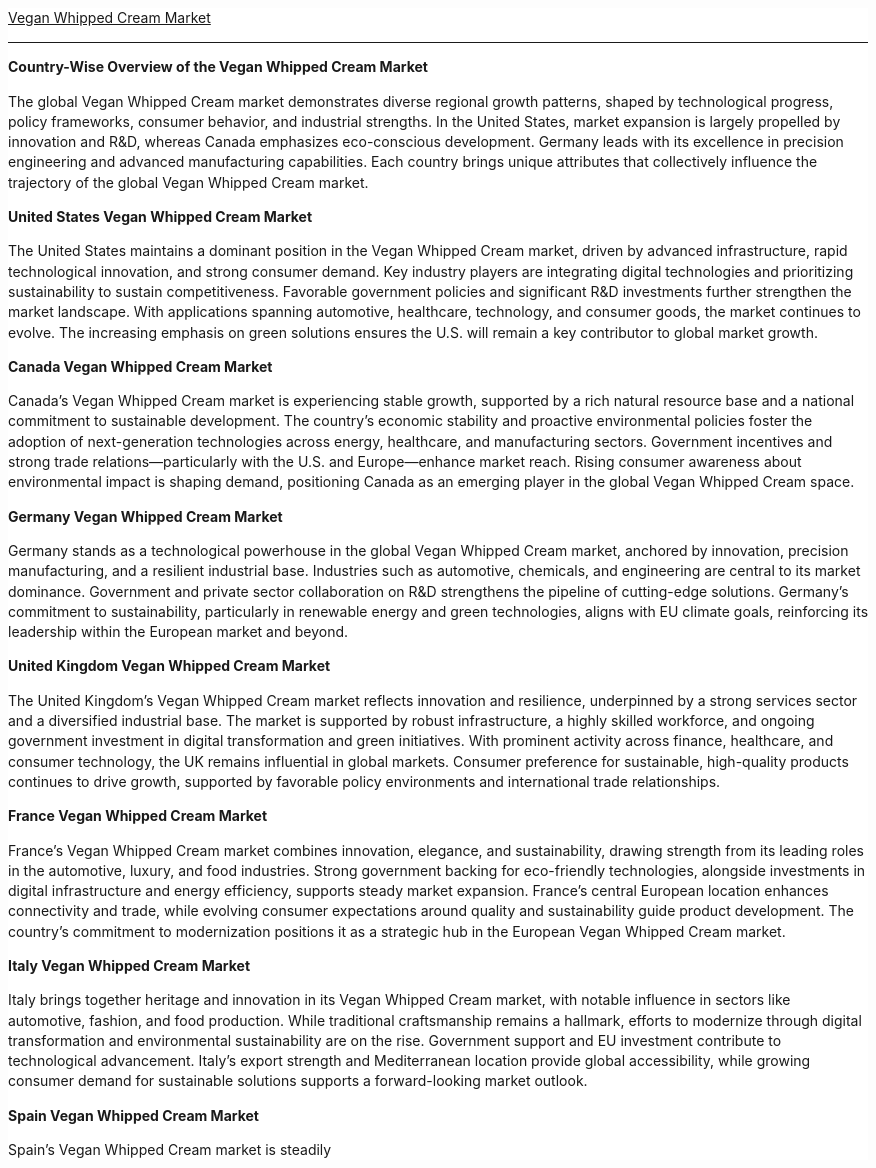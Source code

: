 <a href="https://www.marketresearchintellect.com/ask-for-discount/?rid=1006304&amp;utm_source=Github-April&amp;utm_medium=019">Vegan Whipped Cream Market</a></p></blockquote><hr /><p class="" data-start="217" data-end="261"><strong data-start="217" data-end="261">Country-Wise Overview of the Vegan Whipped Cream Market</strong></p><p class="" data-start="263" data-end="774">The global Vegan Whipped Cream market demonstrates diverse regional growth patterns, shaped by technological progress, policy frameworks, consumer behavior, and industrial strengths. In the United States, market expansion is largely propelled by innovation and R&amp;D, whereas Canada emphasizes eco-conscious development. Germany leads with its excellence in precision engineering and advanced manufacturing capabilities. Each country brings unique attributes that collectively influence the trajectory of the global Vegan Whipped Cream market.</p><p class="" data-start="776" data-end="1421"><strong data-start="776" data-end="805">United States Vegan Whipped Cream Market</strong></p><p class="" data-start="776" data-end="1421">The United States maintains a dominant position in the Vegan Whipped Cream market, driven by advanced infrastructure, rapid technological innovation, and strong consumer demand. Key industry players are integrating digital technologies and prioritizing sustainability to sustain competitiveness. Favorable government policies and significant R&amp;D investments further strengthen the market landscape. With applications spanning automotive, healthcare, technology, and consumer goods, the market continues to evolve. The increasing emphasis on green solutions ensures the U.S. will remain a key contributor to global market growth.</p><p class="" data-start="1423" data-end="2019"><strong data-start="1423" data-end="1445">Canada Vegan Whipped Cream Market</strong></p><p class="" data-start="1423" data-end="2019">Canada&rsquo;s Vegan Whipped Cream market is experiencing stable growth, supported by a rich natural resource base and a national commitment to sustainable development. The country&rsquo;s economic stability and proactive environmental policies foster the adoption of next-generation technologies across energy, healthcare, and manufacturing sectors. Government incentives and strong trade relations&mdash;particularly with the U.S. and Europe&mdash;enhance market reach. Rising consumer awareness about environmental impact is shaping demand, positioning Canada as an emerging player in the global Vegan Whipped Cream space.</p><p class="" data-start="2021" data-end="2591"><strong data-start="2021" data-end="2044">Germany Vegan Whipped Cream Market</strong></p><p class="" data-start="2021" data-end="2591">Germany stands as a technological powerhouse in the global Vegan Whipped Cream market, anchored by innovation, precision manufacturing, and a resilient industrial base. Industries such as automotive, chemicals, and engineering are central to its market dominance. Government and private sector collaboration on R&amp;D strengthens the pipeline of cutting-edge solutions. Germany&rsquo;s commitment to sustainability, particularly in renewable energy and green technologies, aligns with EU climate goals, reinforcing its leadership within the European market and beyond.</p><p class="" data-start="2593" data-end="3221"><strong data-start="2593" data-end="2623">United Kingdom Vegan Whipped Cream Market</strong></p><p class="" data-start="2593" data-end="3221">The United Kingdom&rsquo;s Vegan Whipped Cream market reflects innovation and resilience, underpinned by a strong services sector and a diversified industrial base. The market is supported by robust infrastructure, a highly skilled workforce, and ongoing government investment in digital transformation and green initiatives. With prominent activity across finance, healthcare, and consumer technology, the UK remains influential in global markets. Consumer preference for sustainable, high-quality products continues to drive growth, supported by favorable policy environments and international trade relationships.</p><p class="" data-start="3223" data-end="3838"><strong data-start="3223" data-end="3245">France Vegan Whipped Cream Market</strong></p><p class="" data-start="3223" data-end="3838">France&rsquo;s Vegan Whipped Cream market combines innovation, elegance, and sustainability, drawing strength from its leading roles in the automotive, luxury, and food industries. Strong government backing for eco-friendly technologies, alongside investments in digital infrastructure and energy efficiency, supports steady market expansion. France&rsquo;s central European location enhances connectivity and trade, while evolving consumer expectations around quality and sustainability guide product development. The country&rsquo;s commitment to modernization positions it as a strategic hub in the European Vegan Whipped Cream market.</p><p class="" data-start="3840" data-end="4422"><strong data-start="3840" data-end="3861">Italy Vegan Whipped Cream Market</strong></p><p class="" data-start="3840" data-end="4422">Italy brings together heritage and innovation in its Vegan Whipped Cream market, with notable influence in sectors like automotive, fashion, and food production. While traditional craftsmanship remains a hallmark, efforts to modernize through digital transformation and environmental sustainability are on the rise. Government support and EU investment contribute to technological advancement. Italy&rsquo;s export strength and Mediterranean location provide global accessibility, while growing consumer demand for sustainable solutions supports a forward-looking market outlook.</p><p class="" data-start="4424" data-end="4975"><strong data-start="4424" data-end="4445">Spain Vegan Whipped Cream Market</strong></p><p class="" data-start="4424" data-end="4975">Spain&rsquo;s Vegan Whipped Cream market is steadily